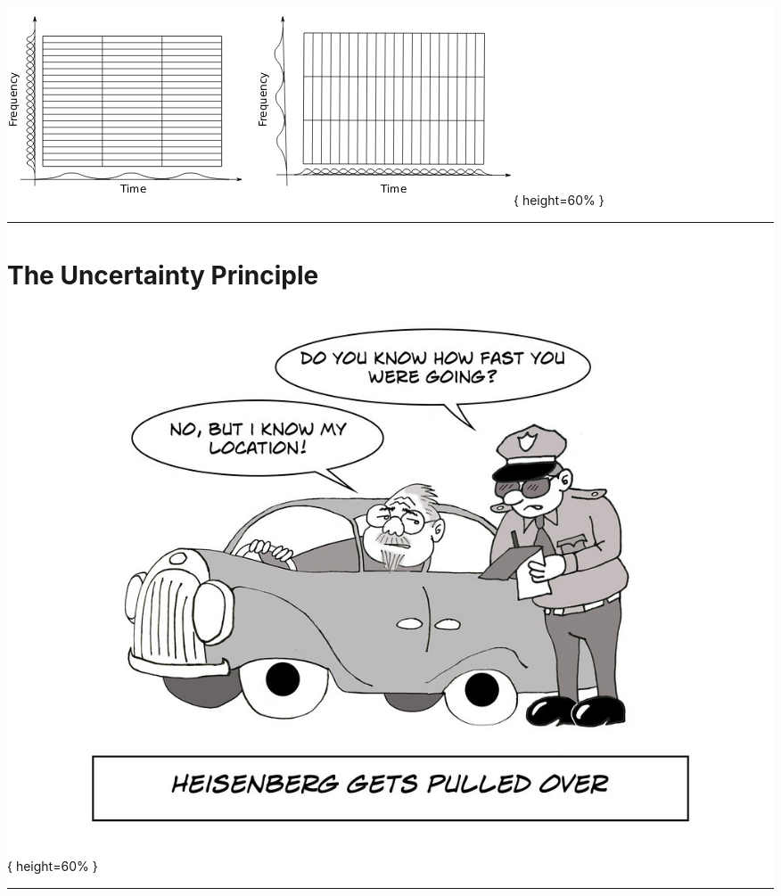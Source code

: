 ![Uncertainty principle](imgs/spectrogram_time_freq_resolution.png){ height=60% }

---

# The Uncertainty Principle

![Heisenberg's uncertainty principle](imgs/heisenberg.jpg){ height=60% }

---
